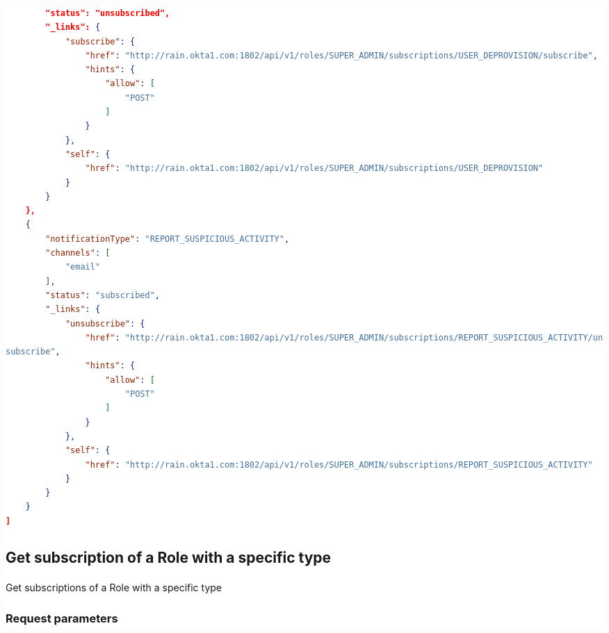```json
        "status": "unsubscribed",
        "_links": {
            "subscribe": {
                "href": "http://rain.okta1.com:1802/api/v1/roles/SUPER_ADMIN/subscriptions/USER_DEPROVISION/subscribe",
                "hints": {
                    "allow": [
                        "POST"
                    ]
                }
            },
            "self": {
                "href": "http://rain.okta1.com:1802/api/v1/roles/SUPER_ADMIN/subscriptions/USER_DEPROVISION"
            }
        }
    },
    {
        "notificationType": "REPORT_SUSPICIOUS_ACTIVITY",
        "channels": [
            "email"
        ],
        "status": "subscribed",
        "_links": {
            "unsubscribe": {
                "href": "http://rain.okta1.com:1802/api/v1/roles/SUPER_ADMIN/subscriptions/REPORT_SUSPICIOUS_ACTIVITY/unsubscribe",
                "hints": {
                    "allow": [
                        "POST"
                    ]
                }
            },
            "self": {
                "href": "http://rain.okta1.com:1802/api/v1/roles/SUPER_ADMIN/subscriptions/REPORT_SUSPICIOUS_ACTIVITY"
            }
        }
    }
]
```

## Get subscription of a Role with a specific type

<ApiOperation method="get" url="/api/v1/roles/${roleType}/subscriptions/${notificationType}" />

Get subscriptions of a Role with a specific type

### Request parameters

